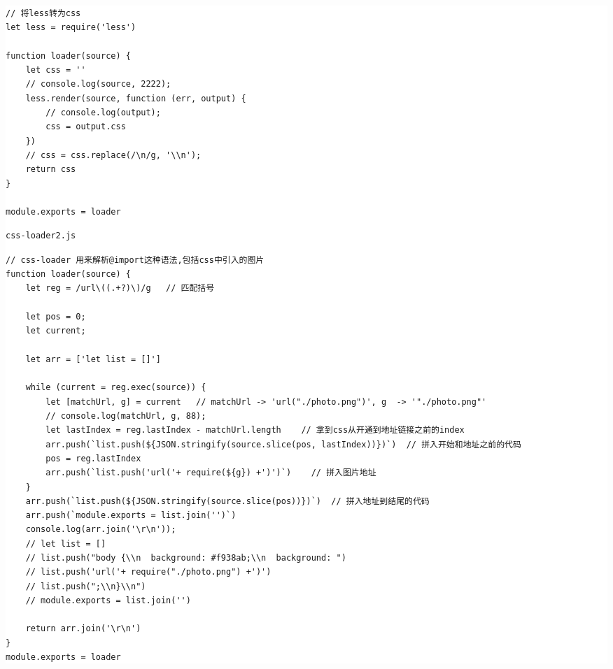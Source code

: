 ```
// 将less转为css
let less = require('less')

function loader(source) {
    let css = ''
    // console.log(source, 2222);
    less.render(source, function (err, output) {
        // console.log(output);
        css = output.css
    })
    // css = css.replace(/\n/g, '\\n');
    return css
}

module.exports = loader
```

`css-loader2.js`

```
// css-loader 用来解析@import这种语法,包括css中引入的图片
function loader(source) {
    let reg = /url\((.+?)\)/g   // 匹配括号

    let pos = 0;
    let current;

    let arr = ['let list = []']

    while (current = reg.exec(source)) {
        let [matchUrl, g] = current   // matchUrl -> 'url("./photo.png")', g  -> '"./photo.png"'
        // console.log(matchUrl, g, 88);
        let lastIndex = reg.lastIndex - matchUrl.length    // 拿到css从开通到地址链接之前的index
        arr.push(`list.push(${JSON.stringify(source.slice(pos, lastIndex))})`)  // 拼入开始和地址之前的代码
        pos = reg.lastIndex
        arr.push(`list.push('url('+ require(${g}) +')')`)    // 拼入图片地址
    }
    arr.push(`list.push(${JSON.stringify(source.slice(pos))})`)  // 拼入地址到结尾的代码
    arr.push(`module.exports = list.join('')`)
    console.log(arr.join('\r\n'));
    // let list = []
    // list.push("body {\\n  background: #f938ab;\\n  background: ")
    // list.push('url('+ require("./photo.png") +')')
    // list.push(";\\n}\\n")
    // module.exports = list.join('')

    return arr.join('\r\n')
}
module.exports = loader

```
